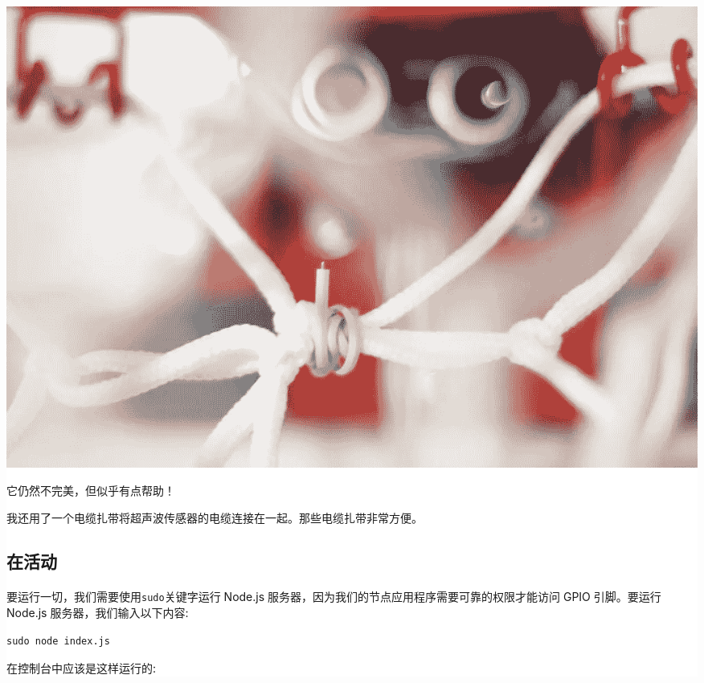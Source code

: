 ![Tying up the net a bit to avoid interference](img/4dc87cfacc8cdece2d754fed490c3904.png)

它仍然不完美，但似乎有点帮助！

我还用了一个电缆扎带将超声波传感器的电缆连接在一起。那些电缆扎带非常方便。

## 在活动

要运行一切，我们需要使用`sudo`关键字运行 Node.js 服务器，因为我们的节点应用程序需要可靠的权限才能访问 GPIO 引脚。要运行 Node.js 服务器，我们输入以下内容:

`sudo node index.js`

在控制台中应该是这样运行的:
